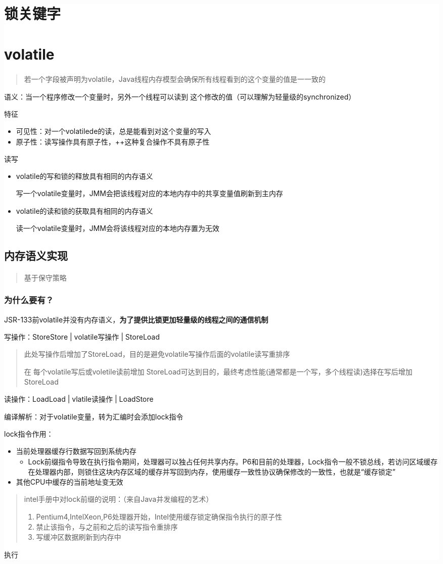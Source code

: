 # 锁关键字

# volatile

> 若一个字段被声明为volatile，Java线程内存模型会确保所有线程看到的这个变量的值是一一致的

语义：当一个程序修改一个变量时，另外一个线程可以读到 这个修改的值（可以理解为轻量级的synchronized）

特征

- 可见性：对一个volatilede的读，总是能看到对这个变量的写入
- 原子性：读写操作具有原子性，++这种复合操作不具有原子性

读写

- volatile的写和锁的释放具有相同的内存语义

    写一个volatile变量时，JMM会把该线程对应的本地内存中的共享变量值刷新到主内存

- volatile的读和锁的获取具有相同的内存语义

    读一个volatile变量时，JMM会将该线程对应的本地内存置为无效

## 内存语义实现

> 基于保守策略

### 为什么要有？

JSR-133前volatile并没有内存语义，**为了提供比锁更加轻量级的线程之间的通信机制**

写操作：StoreStore | volatile写操作 | StoreLoad

> 此处写操作后增加了StoreLoad，目的是避免volatile写操作后面的volatile读写重排序
>
> 在 每个volatile写后或voletile读前增加 StoreLoad可达到目的，最终考虑性能(通常都是一个写，多个线程读)选择在写后增加StoreLoad

读操作：LoadLoad | vlatile读操作 | LoadStore

编译解析：对于volatile变量，转为汇编时会添加lock指令

lock指令作用：

- 当前处理器缓存行数据写回到系统内存
    - Lock前缀指令导致在执行指令期间，处理器可以独占任何共享内存。P6和目前的处理器，Lock指令一般不锁总线，若访问区域缓存在处理器内部，则锁住这块内存区域的缓存并写回到内存，使用缓存一致性协议确保修改的一致性，也就是“缓存锁定”
- 其他CPU中缓存的当前地址变无效

> intel手册中对lock前缀的说明：（来自Java并发编程的艺术）
>
> 1. Pentium4,IntelXeon,P6处理器开始，Intel使用缓存锁定确保指令执行的原子性
> 2. 禁止该指令，与之前和之后的读写指令重排序
> 3. 写缓冲区数据刷新到内存中

执行
